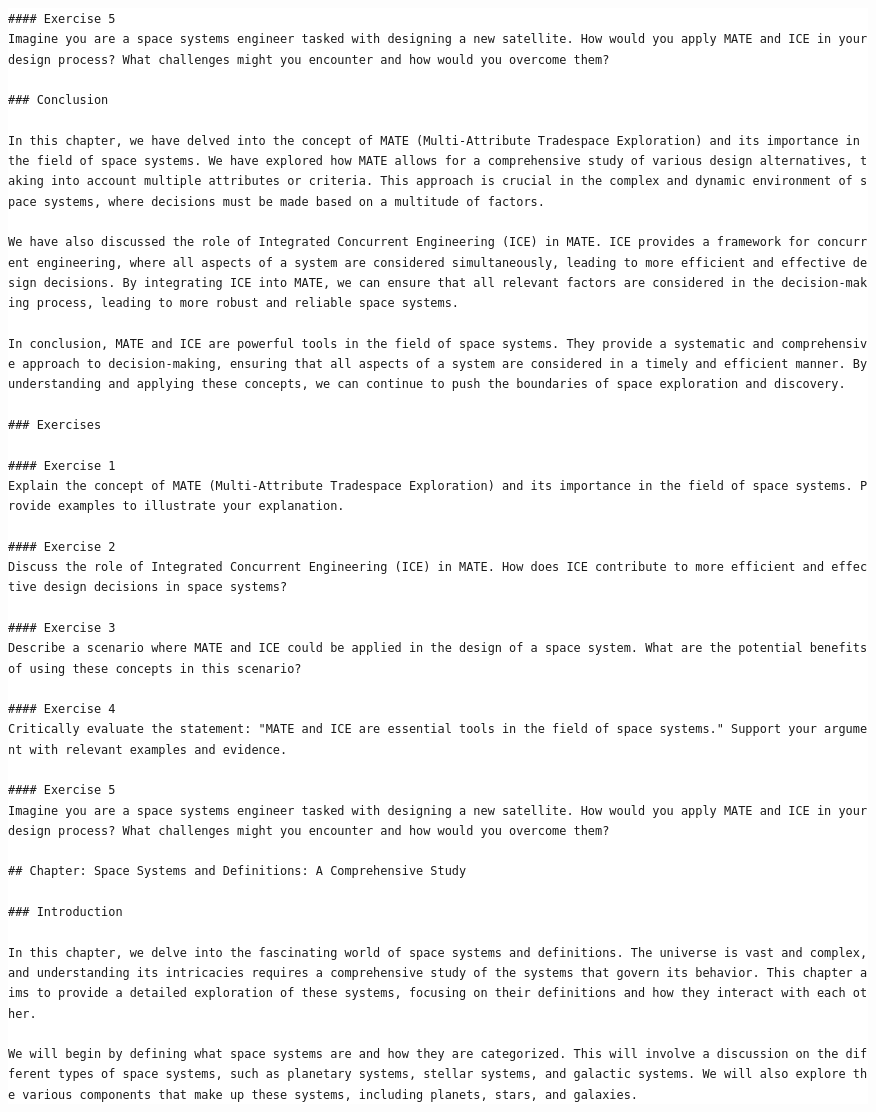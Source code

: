 ```
#### Exercise 5
Imagine you are a space systems engineer tasked with designing a new satellite. How would you apply MATE and ICE in your design process? What challenges might you encounter and how would you overcome them?

### Conclusion

In this chapter, we have delved into the concept of MATE (Multi-Attribute Tradespace Exploration) and its importance in the field of space systems. We have explored how MATE allows for a comprehensive study of various design alternatives, taking into account multiple attributes or criteria. This approach is crucial in the complex and dynamic environment of space systems, where decisions must be made based on a multitude of factors.

We have also discussed the role of Integrated Concurrent Engineering (ICE) in MATE. ICE provides a framework for concurrent engineering, where all aspects of a system are considered simultaneously, leading to more efficient and effective design decisions. By integrating ICE into MATE, we can ensure that all relevant factors are considered in the decision-making process, leading to more robust and reliable space systems.

In conclusion, MATE and ICE are powerful tools in the field of space systems. They provide a systematic and comprehensive approach to decision-making, ensuring that all aspects of a system are considered in a timely and efficient manner. By understanding and applying these concepts, we can continue to push the boundaries of space exploration and discovery.

### Exercises

#### Exercise 1
Explain the concept of MATE (Multi-Attribute Tradespace Exploration) and its importance in the field of space systems. Provide examples to illustrate your explanation.

#### Exercise 2
Discuss the role of Integrated Concurrent Engineering (ICE) in MATE. How does ICE contribute to more efficient and effective design decisions in space systems?

#### Exercise 3
Describe a scenario where MATE and ICE could be applied in the design of a space system. What are the potential benefits of using these concepts in this scenario?

#### Exercise 4
Critically evaluate the statement: "MATE and ICE are essential tools in the field of space systems." Support your argument with relevant examples and evidence.

#### Exercise 5
Imagine you are a space systems engineer tasked with designing a new satellite. How would you apply MATE and ICE in your design process? What challenges might you encounter and how would you overcome them?

## Chapter: Space Systems and Definitions: A Comprehensive Study

### Introduction

In this chapter, we delve into the fascinating world of space systems and definitions. The universe is vast and complex, and understanding its intricacies requires a comprehensive study of the systems that govern its behavior. This chapter aims to provide a detailed exploration of these systems, focusing on their definitions and how they interact with each other.

We will begin by defining what space systems are and how they are categorized. This will involve a discussion on the different types of space systems, such as planetary systems, stellar systems, and galactic systems. We will also explore the various components that make up these systems, including planets, stars, and galaxies.

```